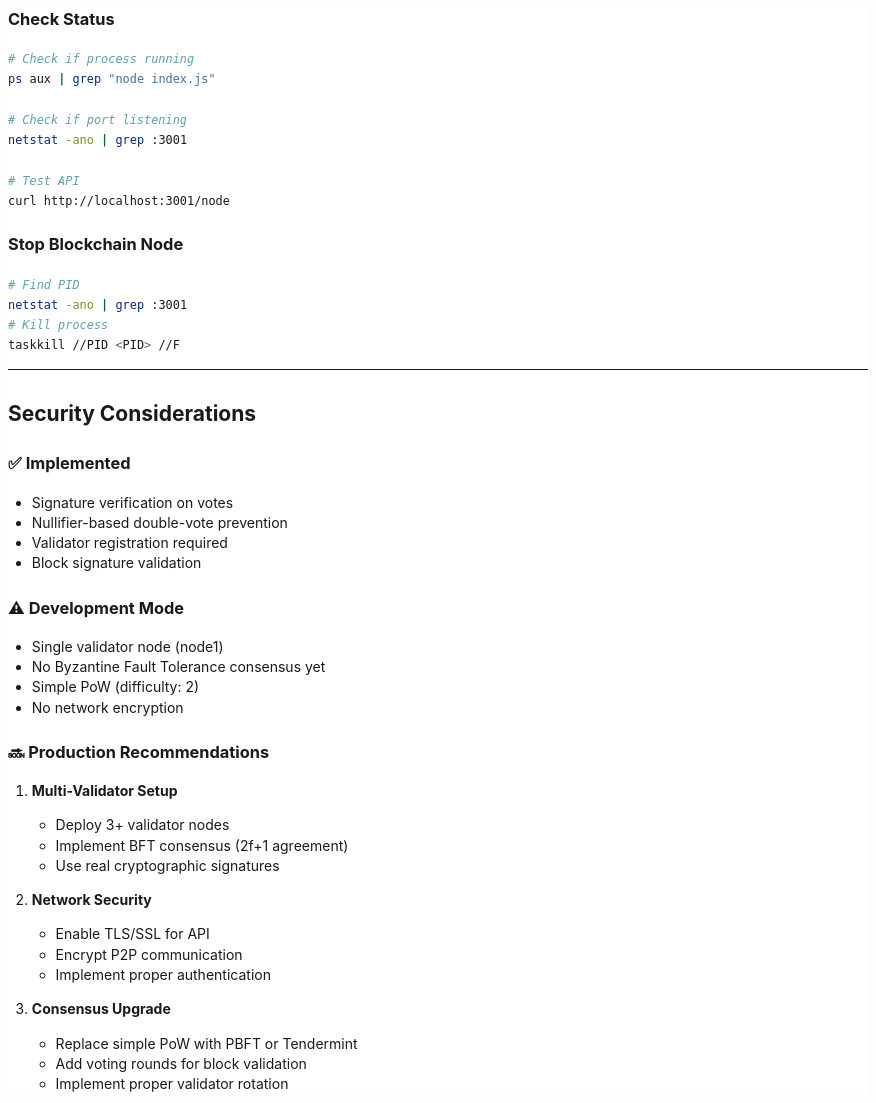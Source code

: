### Check Status
```bash
# Check if process running
ps aux | grep "node index.js"

# Check if port listening
netstat -ano | grep :3001

# Test API
curl http://localhost:3001/node
```

### Stop Blockchain Node
```bash
# Find PID
netstat -ano | grep :3001
# Kill process
taskkill //PID <PID> //F
```

---

## Security Considerations

### ✅ Implemented
- Signature verification on votes
- Nullifier-based double-vote prevention
- Validator registration required
- Block signature validation

### ⚠️ Development Mode
- Single validator node (node1)
- No Byzantine Fault Tolerance consensus yet
- Simple PoW (difficulty: 2)
- No network encryption

### 🔜 Production Recommendations
1. **Multi-Validator Setup**
   - Deploy 3+ validator nodes
   - Implement BFT consensus (2f+1 agreement)
   - Use real cryptographic signatures

2. **Network Security**
   - Enable TLS/SSL for API
   - Encrypt P2P communication
   - Implement proper authentication

3. **Consensus Upgrade**
   - Replace simple PoW with PBFT or Tendermint
   - Add voting rounds for block validation
   - Implement proper validator rotation
